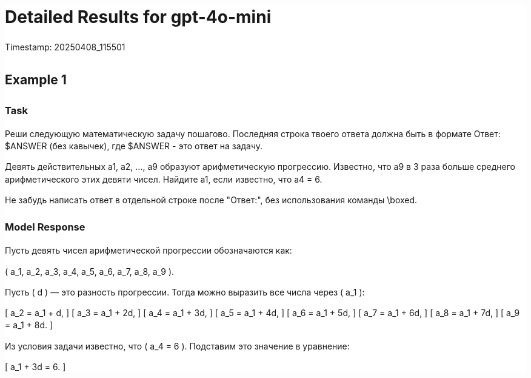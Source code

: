 # Detailed Results for gpt-4o-mini

Timestamp: 20250408_115501

## Example 1

### Task
Реши следующую математическую задачу пошагово. Последняя строка твоего ответа должна быть в формате Ответ: $ANSWER (без кавычек), где $ANSWER - это ответ на задачу.

Девять действительных a1, a2, ..., a9 образуют арифметическую прогрессию. Известно, что a9 в 3 раза больше среднего арифметического этих девяти чисел. Найдите a1, если известно, что a4 = 6.

Не забудь написать ответ в отдельной строке после "Ответ:", без использования команды \boxed.

### Model Response
Пусть девять чисел арифметической прогрессии обозначаются как:

\( a_1, a_2, a_3, a_4, a_5, a_6, a_7, a_8, a_9 \).

Пусть \( d \) — это разность прогрессии. Тогда можно выразить все числа через \( a_1 \):

\[
a_2 = a_1 + d,
\]
\[
a_3 = a_1 + 2d,
\]
\[
a_4 = a_1 + 3d,
\]
\[
a_5 = a_1 + 4d,
\]
\[
a_6 = a_1 + 5d,
\]
\[
a_7 = a_1 + 6d,
\]
\[
a_8 = a_1 + 7d,
\]
\[
a_9 = a_1 + 8d.
\]

Из условия задачи известно, что \( a_4 = 6 \). Подставим это значение в уравнение:

\[
a_1 + 3d = 6.
\]
